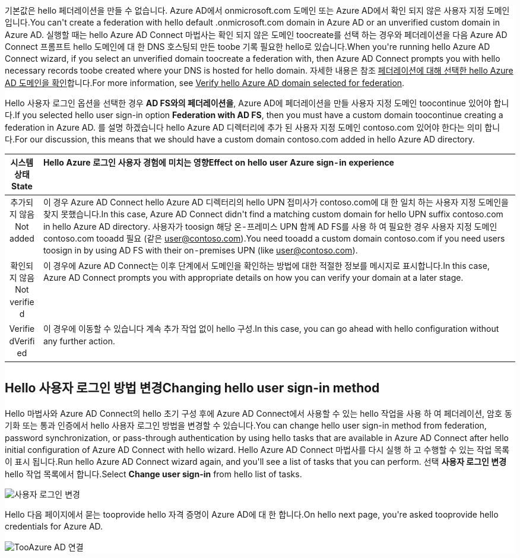 <span data-ttu-id="08c16-259">기본값은 hello 페더레이션을 만들 수 없습니다. Azure AD에서 onmicrosoft.com 도메인 또는 Azure AD에서 확인 되지 않은 사용자 지정 도메인입니다.</span><span class="sxs-lookup"><span data-stu-id="08c16-259">You can't create a federation with hello default .onmicrosoft.com domain in Azure AD or an unverified custom domain in Azure AD.</span></span> <span data-ttu-id="08c16-260">실행할 때는 hello Azure AD Connect 마법사는 확인 되지 않은 도메인 toocreate를 선택 하는 경우와 페더레이션을 다음 Azure AD Connect 프롬프트 hello 도메인에 대 한 DNS 호스팅되 만든 toobe 기록 필요한 hello로 있습니다.</span><span class="sxs-lookup"><span data-stu-id="08c16-260">When you're running hello Azure AD Connect wizard, if you select an unverified domain toocreate a federation with, then Azure AD Connect prompts you with hello necessary records toobe created where your DNS is hosted for hello domain.</span></span> <span data-ttu-id="08c16-261">자세한 내용은 참조 [페더레이션에 대해 선택한 hello Azure AD 도메인을 확인](active-directory-aadconnect-get-started-custom.md#verify-the-azure-ad-domain-selected-for-federation)합니다.</span><span class="sxs-lookup"><span data-stu-id="08c16-261">For more information, see [Verify hello Azure AD domain selected for federation](active-directory-aadconnect-get-started-custom.md#verify-the-azure-ad-domain-selected-for-federation).</span></span>

<span data-ttu-id="08c16-262">Hello 사용자 로그인 옵션을 선택한 경우 **AD FS와의 페더레이션을**, Azure AD에 페더레이션을 만들 사용자 지정 도메인 toocontinue 있어야 합니다.</span><span class="sxs-lookup"><span data-stu-id="08c16-262">If you selected hello user sign-in option **Federation with AD FS**, then you must have a custom domain toocontinue creating a federation in Azure AD.</span></span> <span data-ttu-id="08c16-263">를 설명 하겠습니다 hello Azure AD 디렉터리에 추가 된 사용자 지정 도메인 contoso.com 있어야 한다는 의미 합니다.</span><span class="sxs-lookup"><span data-stu-id="08c16-263">For our discussion, this means that we should have a custom domain contoso.com added in hello Azure AD directory.</span></span>

| <span data-ttu-id="08c16-264">시스템 상태</span><span class="sxs-lookup"><span data-stu-id="08c16-264">State</span></span> | <span data-ttu-id="08c16-265">Hello Azure 로그인 사용자 경험에 미치는 영향</span><span class="sxs-lookup"><span data-stu-id="08c16-265">Effect on hello user Azure sign-in experience</span></span> |
|:---:|:--- |
| <span data-ttu-id="08c16-266">추가되지 않음</span><span class="sxs-lookup"><span data-stu-id="08c16-266">Not added</span></span> |<span data-ttu-id="08c16-267">이 경우 Azure AD Connect hello Azure AD 디렉터리의 hello UPN 접미사가 contoso.com에 대 한 일치 하는 사용자 지정 도메인을 찾지 못했습니다.</span><span class="sxs-lookup"><span data-stu-id="08c16-267">In this case, Azure AD Connect didn't find a matching custom domain for hello UPN suffix contoso.com in hello Azure AD directory.</span></span> <span data-ttu-id="08c16-268">사용자가 toosign 해당 온-프레미스 UPN 함께 AD FS를 사용 하 여 필요한 경우 사용자 지정 도메인 contoso.com tooadd 필요 (같은 user@contoso.com).</span><span class="sxs-lookup"><span data-stu-id="08c16-268">You need tooadd a custom domain contoso.com if you need users toosign in by using AD FS with their on-premises UPN (like user@contoso.com).</span></span> |
| <span data-ttu-id="08c16-269">확인되지 않음</span><span class="sxs-lookup"><span data-stu-id="08c16-269">Not verified</span></span> |<span data-ttu-id="08c16-270">이 경우에 Azure AD Connect는 이후 단계에서 도메인을 확인하는 방법에 대한 적절한 정보를 메시지로 표시합니다.</span><span class="sxs-lookup"><span data-stu-id="08c16-270">In this case, Azure AD Connect prompts you with appropriate details on how you can verify your domain at a later stage.</span></span> |
| <span data-ttu-id="08c16-271">Verified</span><span class="sxs-lookup"><span data-stu-id="08c16-271">Verified</span></span> |<span data-ttu-id="08c16-272">이 경우에 이동할 수 있습니다 계속 추가 작업 없이 hello 구성.</span><span class="sxs-lookup"><span data-stu-id="08c16-272">In this case, you can go ahead with hello configuration without any further action.</span></span> |

## <a name="changing-hello-user-sign-in-method"></a><span data-ttu-id="08c16-273">Hello 사용자 로그인 방법 변경</span><span class="sxs-lookup"><span data-stu-id="08c16-273">Changing hello user sign-in method</span></span>
<span data-ttu-id="08c16-274">Hello 마법사와 Azure AD Connect의 hello 초기 구성 후에 Azure AD Connect에서 사용할 수 있는 hello 작업을 사용 하 여 페더레이션, 암호 동기화 또는 통과 인증에서 hello 사용자 로그인 방법을 변경할 수 있습니다.</span><span class="sxs-lookup"><span data-stu-id="08c16-274">You can change hello user sign-in method from federation, password synchronization, or pass-through authentication by using hello tasks that are available in Azure AD Connect after hello initial configuration of Azure AD Connect with hello wizard.</span></span> <span data-ttu-id="08c16-275">Hello Azure AD Connect 마법사를 다시 실행 하 고 수행할 수 있는 작업 목록이 표시 됩니다.</span><span class="sxs-lookup"><span data-stu-id="08c16-275">Run hello Azure AD Connect wizard again, and you'll see a list of tasks that you can perform.</span></span> <span data-ttu-id="08c16-276">선택 **사용자 로그인 변경** hello 작업 목록에서 합니다.</span><span class="sxs-lookup"><span data-stu-id="08c16-276">Select **Change user sign-in** from hello list of tasks.</span></span>

![사용자 로그인 변경](./media/active-directory-aadconnect-user-signin/changeusersignin.png)

<span data-ttu-id="08c16-278">Hello 다음 페이지에서 묻는 tooprovide hello 자격 증명이 Azure AD에 대 한 합니다.</span><span class="sxs-lookup"><span data-stu-id="08c16-278">On hello next page, you're asked tooprovide hello credentials for Azure AD.</span></span>

![TooAzure AD 연결](./media/active-directory-aadconnect-user-signin/changeusersignin2.png)
